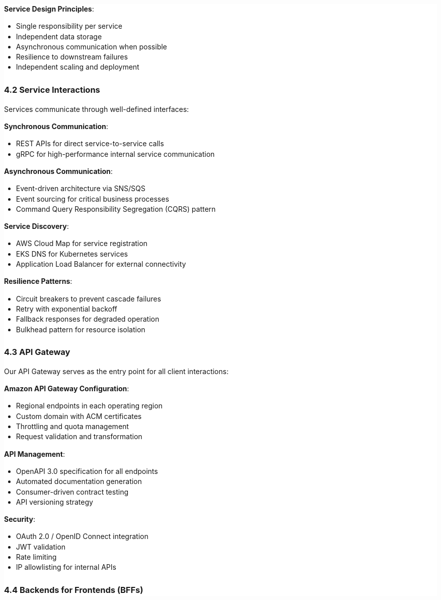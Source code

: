 **Service Design Principles**:
- Single responsibility per service
- Independent data storage
- Asynchronous communication when possible
- Resilience to downstream failures
- Independent scaling and deployment

### 4.2 Service Interactions

Services communicate through well-defined interfaces:

**Synchronous Communication**:
- REST APIs for direct service-to-service calls
- gRPC for high-performance internal service communication

**Asynchronous Communication**:
- Event-driven architecture via SNS/SQS
- Event sourcing for critical business processes
- Command Query Responsibility Segregation (CQRS) pattern

**Service Discovery**:
- AWS Cloud Map for service registration
- EKS DNS for Kubernetes services
- Application Load Balancer for external connectivity

**Resilience Patterns**:
- Circuit breakers to prevent cascade failures
- Retry with exponential backoff
- Fallback responses for degraded operation
- Bulkhead pattern for resource isolation

### 4.3 API Gateway

Our API Gateway serves as the entry point for all client interactions:

**Amazon API Gateway Configuration**:
- Regional endpoints in each operating region
- Custom domain with ACM certificates
- Throttling and quota management
- Request validation and transformation

**API Management**:
- OpenAPI 3.0 specification for all endpoints
- Automated documentation generation
- Consumer-driven contract testing
- API versioning strategy

**Security**:
- OAuth 2.0 / OpenID Connect integration
- JWT validation
- Rate limiting
- IP allowlisting for internal APIs

### 4.4 Backends for Frontends (BFFs)
